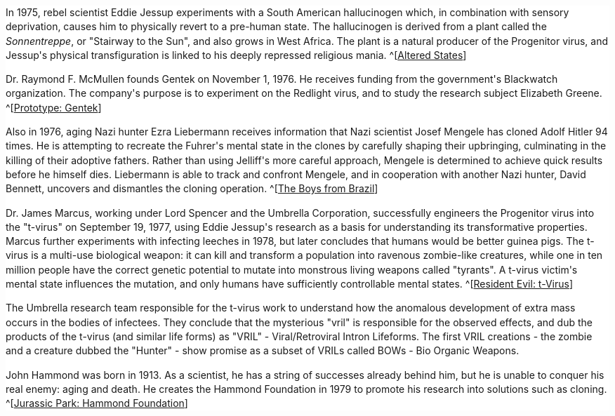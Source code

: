 In 1975, rebel scientist Eddie Jessup experiments with a South
American hallucinogen which, in combination with sensory deprivation,
causes him to physically revert to a pre-human state. The hallucinogen
is derived from a plant called the  *Sonnentreppe*,
or "Stairway to the Sun", and also grows in West Africa. The
plant is a natural producer of the Progenitor virus, and Jessup's
physical transfiguration is linked to his deeply repressed religious
mania. ^[[Altered States](http://tvtropes.org/pmwiki/pmwiki.php/Film/AlteredStates)]

Dr. Raymond F. McMullen founds Gentek on November 1, 1976. He
receives funding from the government's Blackwatch organization. The
company's purpose is to experiment on the Redlight virus, and to study
the research subject Elizabeth Greene. ^[[Prototype: Gentek](http://prototype.wikia.com/wiki/Gentek)]

Also in 1976, aging Nazi hunter Ezra Liebermann receives
information that Nazi scientist Josef Mengele has cloned Adolf Hitler 94
times. He is attempting to recreate the Fuhrer's mental state in the
clones by carefully shaping their upbringing, culminating in the killing
of their adoptive fathers. Rather than using Jelliff's more careful
approach, Mengele is determined to achieve quick results before he
himself dies. Liebermann is able to track and confront Mengele, and in
cooperation with another Nazi hunter, David Bennett, uncovers and
dismantles the cloning operation. ^[[The Boys from Brazil](http://tvtropes.org/pmwiki/pmwiki.php/Literature/TheBoysFromBrazil)]

Dr. James Marcus, working under Lord Spencer and the Umbrella
Corporation, successfully engineers the Progenitor virus into the
"t-virus" on September 19, 1977, using Eddie Jessup's research as a
basis for understanding its transformative properties. Marcus further
experiments with infecting leeches in 1978, but later concludes that
humans would be better guinea pigs. The t-virus is a multi-use
biological weapon: it can kill and transform a population into ravenous
zombie-like creatures, while one in ten million people have the correct
genetic potential to mutate into monstrous living weapons called
"tyrants". A t-virus victim's mental state influences the mutation, and
only humans have sufficiently controllable mental states. ^[[Resident Evil: t-Virus](http://residentevil.wikia.com/wiki/T-Virus)]

The Umbrella research team responsible for the t-virus work to
understand how the anomalous development of extra mass occurs in the
bodies of infectees. They conclude that the mysterious "vril" is
responsible for the observed effects, and dub the products of the
t-virus (and similar life forms) as "VRIL" - Viral/Retroviral Intron
Lifeforms. The first VRIL creations - the zombie and a creature dubbed
the "Hunter" - show promise as a subset of VRILs called BOWs - Bio
Organic Weapons.

John Hammond was born in 1913. As a scientist, he has a string of successes already
behind him, but he is unable to conquer his real enemy: aging and death.
He creates the Hammond Foundation in 1979 to promote his research
into solutions such as cloning. ^[[Jurassic Park: Hammond Foundation](http://jurassicpark.wikia.com/wiki/Hammond_Foundation)]
